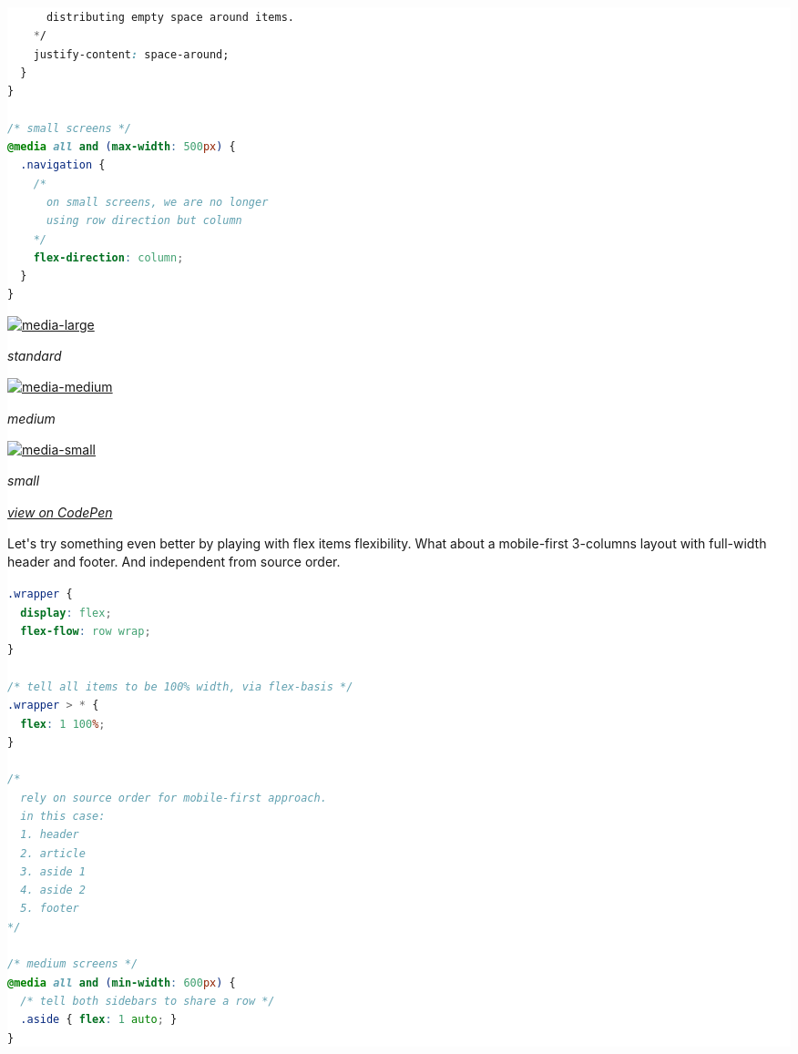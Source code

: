 ```css
      distributing empty space around items.
    */
    justify-content: space-around;
  }
}

/* small screens */
@media all and (max-width: 500px) {
  .navigation {
    /*
      on small screens, we are no longer
      using row direction but column
    */
    flex-direction: column;
  }
}
```

[![media-large](https://user-images.githubusercontent.com/14102723/85544262-da6f7880-b5e8-11ea-9504-d0849c9a142c.png)](https://user-images.githubusercontent.com/14102723/85544262-da6f7880-b5e8-11ea-9504-d0849c9a142c.png)

*standard*

[![media-medium](https://user-images.githubusercontent.com/14102723/85544359-f115cf80-b5e8-11ea-89e0-d5426fee04a4.png)](https://user-images.githubusercontent.com/14102723/85544359-f115cf80-b5e8-11ea-89e0-d5426fee04a4.png)

*medium*

[![media-small](https://user-images.githubusercontent.com/14102723/85544501-13a7e880-b5e9-11ea-93f8-6f3e995f9da0.png)](https://user-images.githubusercontent.com/14102723/85544501-13a7e880-b5e9-11ea-93f8-6f3e995f9da0.png)

*small*

*[view on CodePen](https://codepen.io/team/css-tricks/pen/YqaKYR)*

Let's try something even better by playing with flex items flexibility. What about a mobile-first 3-columns layout with full-width header and footer. And independent from source order.

```css
.wrapper {
  display: flex;
  flex-flow: row wrap;
}

/* tell all items to be 100% width, via flex-basis */
.wrapper > * {
  flex: 1 100%;
}

/*
  rely on source order for mobile-first approach.
  in this case:
  1. header
  2. article
  3. aside 1
  4. aside 2
  5. footer
*/

/* medium screens */
@media all and (min-width: 600px) {
  /* tell both sidebars to share a row */
  .aside { flex: 1 auto; }
}
```